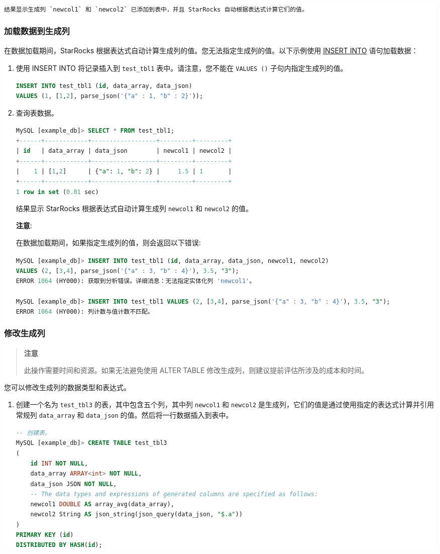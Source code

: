     结果显示生成列 `newcol1` 和 `newcol2` 已添加到表中，并且 StarRocks 自动根据表达式计算它们的值。

### 加载数据到生成列

在数据加载期间，StarRocks 根据表达式自动计算生成列的值。您无法指定生成列的值。以下示例使用 [INSERT INTO](../../loading/InsertInto.md) 语句加载数据：

1. 使用 INSERT INTO 将记录插入到 `test_tbl1` 表中。请注意，您不能在 `VALUES ()` 子句内指定生成列的值。

    ```SQL
    INSERT INTO test_tbl1 (id, data_array, data_json)
    VALUES (1, [1,2], parse_json('{"a" : 1, "b" : 2}'));
    ```

2. 查询表数据。

    ```SQL
    MySQL [example_db]> SELECT * FROM test_tbl1;
    +------+------------+------------------+---------+---------+
    | id   | data_array | data_json        | newcol1 | newcol2 |
    +------+------------+------------------+---------+---------+
    |    1 | [1,2]      | {"a": 1, "b": 2} |     1.5 | 1       |
    +------+------------+------------------+---------+---------+
    1 row in set (0.01 sec)
    ```

    结果显示 StarRocks 根据表达式自动计算生成列 `newcol1` 和 `newcol2` 的值。

    **注意**:

    在数据加载期间，如果指定生成列的值，则会返回以下错误:

    ```SQL
    MySQL [example_db]> INSERT INTO test_tbl1 (id, data_array, data_json, newcol1, newcol2) 
    VALUES (2, [3,4], parse_json('{"a" : 3, "b" : 4}'), 3.5, "3");
    ERROR 1064 (HY000): 获取到分析错误。详细消息：无法指定实体化列 'newcol1'。

    MySQL [example_db]> INSERT INTO test_tbl1 VALUES (2, [3,4], parse_json('{"a" : 3, "b" : 4}'), 3.5, "3");
    ERROR 1064 (HY000): 列计数与值计数不匹配。
    ```

### 修改生成列

> **注意**
>
> 此操作需要时间和资源。如果无法避免使用 ALTER TABLE 修改生成列，则建议提前评估所涉及的成本和时间。

您可以修改生成列的数据类型和表达式。

1. 创建一个名为 `test_tbl3` 的表，其中包含五个列，其中列 `newcol1` 和 `newcol2` 是生成列，它们的值是通过使用指定的表达式计算并引用常规列 `data_array` 和 `data_json` 的值。然后将一行数据插入到表中。

    ```SQL
    -- 创建表。
    MySQL [example_db]> CREATE TABLE test_tbl3
    (
        id INT NOT NULL,
        data_array ARRAY<int> NOT NULL,
        data_json JSON NOT NULL,
        -- The data types and expressions of generated columns are specified as follows:
        newcol1 DOUBLE AS array_avg(data_array),
        newcol2 String AS json_string(json_query(data_json, "$.a"))
    )
    PRIMARY KEY (id)
    DISTRIBUTED BY HASH(id);
